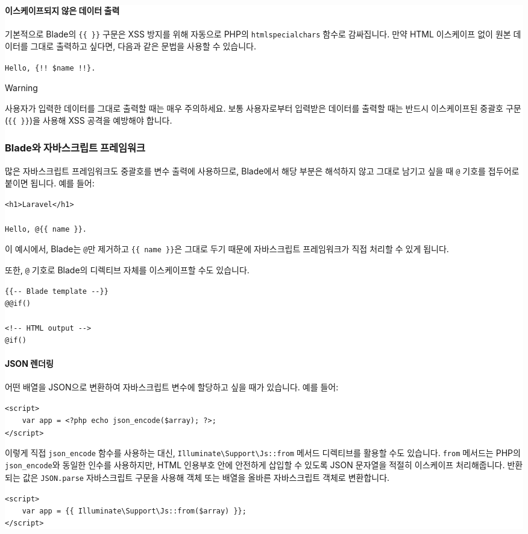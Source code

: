 ```
```

<a name="displaying-unescaped-data"></a>
#### 이스케이프되지 않은 데이터 출력

기본적으로 Blade의 `{{ }}` 구문은 XSS 방지를 위해 자동으로 PHP의 `htmlspecialchars` 함수로 감싸집니다. 만약 HTML 이스케이프 없이 원본 데이터를 그대로 출력하고 싶다면, 다음과 같은 문법을 사용할 수 있습니다.

```blade
Hello, {!! $name !!}.
```

> [!WARNING]
> 사용자가 입력한 데이터를 그대로 출력할 때는 매우 주의하세요. 보통 사용자로부터 입력받은 데이터를 출력할 때는 반드시 이스케이프된 중괄호 구문(`{{ }}`)을 사용해 XSS 공격을 예방해야 합니다.

<a name="blade-and-javascript-frameworks"></a>
### Blade와 자바스크립트 프레임워크

많은 자바스크립트 프레임워크도 중괄호를 변수 출력에 사용하므로, Blade에서 해당 부분은 해석하지 않고 그대로 남기고 싶을 때 `@` 기호를 접두어로 붙이면 됩니다. 예를 들어:

```blade
<h1>Laravel</h1>

Hello, @{{ name }}.
```

이 예시에서, Blade는 `@`만 제거하고 `{{ name }}`은 그대로 두기 때문에 자바스크립트 프레임워크가 직접 처리할 수 있게 됩니다.

또한, `@` 기호로 Blade의 디렉티브 자체를 이스케이프할 수도 있습니다.

```blade
{{-- Blade template --}}
@@if()

<!-- HTML output -->
@if()
```

<a name="rendering-json"></a>
#### JSON 렌더링

어떤 배열을 JSON으로 변환하여 자바스크립트 변수에 할당하고 싶을 때가 있습니다. 예를 들어:

```blade
<script>
    var app = <?php echo json_encode($array); ?>;
</script>
```

이렇게 직접 `json_encode` 함수를 사용하는 대신, `Illuminate\Support\Js::from` 메서드 디렉티브를 활용할 수도 있습니다. `from` 메서드는 PHP의 `json_encode`와 동일한 인수를 사용하지만, HTML 인용부호 안에 안전하게 삽입할 수 있도록 JSON 문자열을 적절히 이스케이프 처리해줍니다. 반환되는 값은 `JSON.parse` 자바스크립트 구문을 사용해 객체 또는 배열을 올바른 자바스크립트 객체로 변환합니다.

```blade
<script>
    var app = {{ Illuminate\Support\Js::from($array) }};
</script>
```
